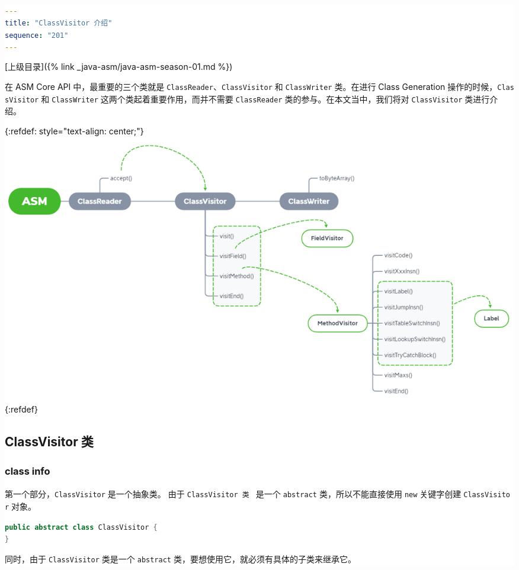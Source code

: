 ```yaml
---
title: "ClassVisitor 介绍"
sequence: "201"
---
```


[上级目录]({% link _java-asm/java-asm-season-01.md %})

在 ASM Core API 中，最重要的三个类就是 `ClassReader`、`ClassVisitor` 和 `ClassWriter` 类。在进行 Class Generation 操作的时候，`ClassVisitor` 和 `ClassWriter` 这两个类起着重要作用，而并不需要 `ClassReader` 类的参与。在本文当中，我们将对 `ClassVisitor` 类进行介绍。

{:refdef: style="text-align: center;"}
![ASM 里的核心类 ](/assets/images/java/asm/asm-core-classes.png)
{:refdef}

## ClassVisitor 类

### class info

第一个部分，`ClassVisitor` 是一个抽象类。
由于 `ClassVisitor 类 ` 是一个 `abstract` 类，所以不能直接使用 `new` 关键字创建 `ClassVisitor` 对象。

```java
public abstract class ClassVisitor {
}
```

同时，由于 `ClassVisitor` 类是一个 `abstract` 类，要想使用它，就必须有具体的子类来继承它。
